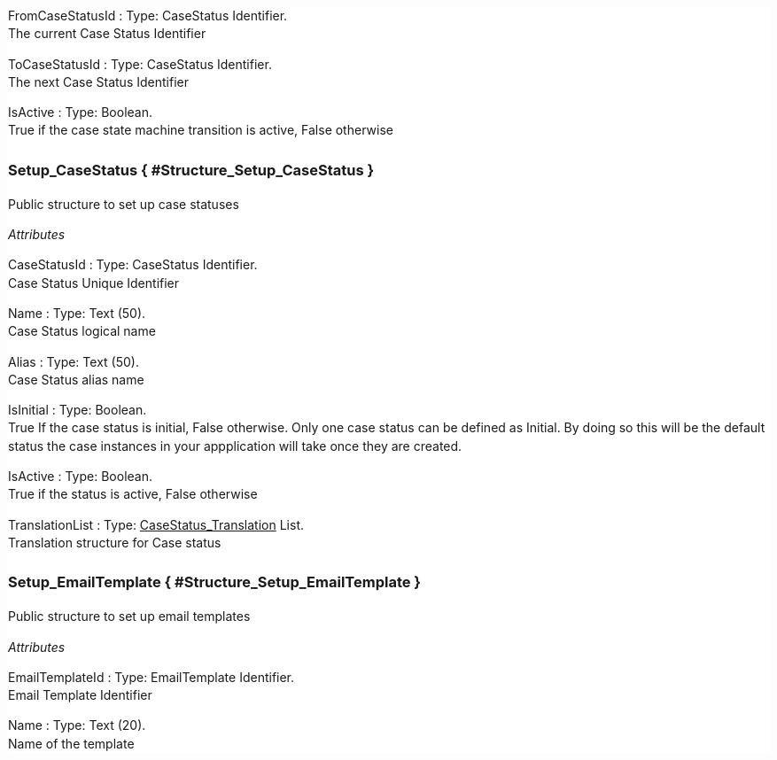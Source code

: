 FromCaseStatusId
:   Type: CaseStatus Identifier.  
    The current Case Status Identifier

ToCaseStatusId
:   Type: CaseStatus Identifier.  
    The next Case Status Identifier

IsActive
:   Type: Boolean.  
    True if the case state machine transition is active, False otherwise

### Setup_CaseStatus { #Structure_Setup_CaseStatus }

Public structure to set up case statuses

*Attributes*

CaseStatusId
:   Type: CaseStatus Identifier.  
    Case Status Unique Identifier

Name
:   Type: Text (50).  
    Case Status logical name

Alias
:   Type: Text (50).  
    Case Status alias name

IsInitial
:   Type: Boolean.  
    True If the case status is initial, False otherwise. Only one case status can be defined as Initial. By doing so this will be the default status the case instances in your appplication will take once they are created.

IsActive
:   Type: Boolean.  
    True if the status is active, False otherwise

TranslationList
:   Type: [CaseStatus_Translation](<#Structure_CaseStatus_Translation>) List.  
    Translation structure for Case status

### Setup_EmailTemplate { #Structure_Setup_EmailTemplate }

Public structure to set up email templates

*Attributes*

EmailTemplateId
:   Type: EmailTemplate Identifier.  
    Email Template Identifier

Name
:   Type: Text (20).  
    Name of the template
